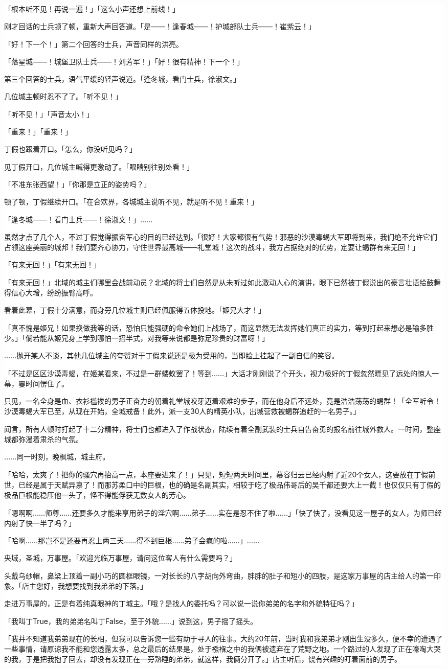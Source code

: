 「根本听不见！再说一遍！」「这么小声还想上前线！」

刚才回话的士兵顿了顿，重新大声回答道。「是——！逢春城——！护城部队士兵——！崔紫云！」

「好！下一个！」第二个回答的士兵，声音同样的洪亮。

「落星城——！城堡卫队士兵——！刘芳军！」「好！很有精神！下一个！」

第三个回答的士兵，语气平缓的轻声说道。「逢冬城，看门士兵，徐淑文。」

几位城主顿时忍不了了。「听不见！」

「听不见！」「声音太小！」

「重来！」「重来！」

丁假也跟着开口。「怎么，你没听见吗？」

见丁假开口，几位城主喊得更激动了。「眼睛别往别处看！」

「不准东张西望！」「你那是立正的姿势吗？」

顿了顿，丁假继续开口。「在合欢界，各城城主说听不见，就是听不见！重来！」

「逢冬城——！看门士兵——！徐淑文！」……

虽然才点了几个人，不过丁假觉得振奋军心的目的已经达到。「很好！大家都很有气势！邪恶的沙漠毒蝎大军即将到来，我们绝不允许它们占领这座美丽的城邦！我们要齐心协力，守住世界最高城——礼堂城！这次的战斗，我方占据绝对的优势，定要让蝎群有来无回！」

「有来无回！」「有来无回！」

「有来无回！」北域的城主们哪里会战前动员？北域的将士们自然是从未听过如此激动人心的演讲，眼下已然被丁假说出的豪言壮语给鼓舞得信心大增，纷纷振臂高呼。

看着此幕，丁假十分满意，而身旁几位城主则已经佩服得五体投地。「姬兄大才！」

「真不愧是姬兄！如果换做我等的话，恐怕只能强硬的命令她们上战场了，而这显然无法发挥她们真正的实力，等到打起来想必是输多胜少。」「倘若能从姬兄身上学到哪怕一招半式，对我等来说都是弥足珍贵的财富呀！」

……抛开某人不谈，其他几位城主的夸赞对于丁假来说还是极为受用的，当即脸上挂起了一副自信的笑容。

「不过是区区沙漠毒蝎，在姬某看来，不过是一群蝼蚁罢了！等到……」大话才刚刚说了个开头，视力极好的丁假忽然瞟见了远处的惊人一幕，霎时间愣住了。

只见，一名全身是血、衣衫褴褛的男子正奋力的朝着礼堂城咬牙迈着艰难的步子，而在他身后不远处，竟是浩浩荡荡的蝎群！「全军听令！沙漠毒蝎大军已至，从现在开始，全城戒备！此外，派一支30人的精英小队，出城营救被蝎群追赶的一名男子。」

闻言，所有人顿时打起了十二分精神，将士们也都进入了作战状态，陆续有着全副武装的士兵自告奋勇的报名前往城外救人。一时间，整座城都弥漫着肃杀的气氛。

……同一时刻，晚枫城，城主府。

「哈哈，太爽了！把你的骚穴再抬高一点，本座要进来了！」只见，短短两天时间里，慕容归云已经内射了近20个女人，这要放在丁假前世，已经是属于天赋异禀了！而那苏柔口中的巨根，也的确是名副其实，相较于吃了极品伟哥后的吴千都还要大上一截！也仅仅只有丁假的极品巨根能稳压他一头了，怪不得能俘获无数女人的芳心。

「嗯啊啊……师尊……还要多久才能来享用弟子的淫穴啊……弟子……实在是忍不住了啦……」「快了快了，没看见这一屋子的女人，为师已经内射了快一半了吗？」

「哈啊……那岂不是还要再忍上两三天……得不到巨根……弟子会疯的啦……」……

央域，圣城，万事屋。「欢迎光临万事屋，请问这位客人有什么需要吗？」

头戴乌纱帽，鼻梁上顶着一副小巧的圆框眼镜，一对长长的八字胡向外弯曲，胖胖的肚子和短小的四肢，是这家万事屋的店主给人的第一印象。「店主您好，我想要找到我弟弟的下落。」

走进万事屋的，正是有着纯真眼神的丁城主。「哦？是找人的委托吗？可以说一说你弟弟的名字和外貌特征吗？」

「我叫丁True，我的弟弟名叫丁False，至于外貌……」说到这，男子摇了摇头。

「我并不知道我弟弟现在的长相，但我可以告诉您一些有助于寻人的往事。大约20年前，当时我和我弟弟才刚出生没多久，便不幸的遭遇了一些事情，请原谅我不能和您透露太多，总之最后的结果是，处于襁褓之中的我俩被遗弃在了荒野之地。一个路过的人发现了正在嚎啕大哭的我，于是把我抱了回去，却没有发现正在一旁熟睡的弟弟，就这样，我俩分开了。」店主听后，饶有兴趣的盯着面前的男子。
